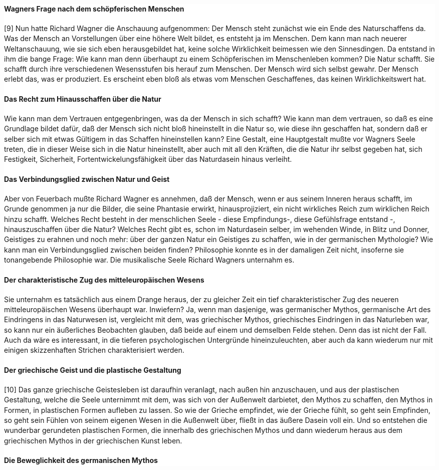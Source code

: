 #### Wagners Frage nach dem schöpferischen Menschen

[9] Nun hatte Richard Wagner die Anschauung aufgenommen: Der Mensch steht zunächst wie ein Ende des Naturschaffens da. Was der Mensch an Vorstellungen über eine höhere Welt bildet, es entsteht ja im Menschen. Dem kann man nach neuerer Weltanschauung, wie sie sich eben herausgebildet hat, keine solche Wirklichkeit beimessen wie den Sinnesdingen. Da entstand in ihm die bange Frage: Wie kann man denn überhaupt zu einem Schöpferischen im Menschenleben kommen? Die Natur schafft. Sie schafft durch ihre verschiedenen Wesensstufen bis herauf zum Menschen. Der Mensch wird sich selbst gewahr. Der Mensch erlebt das, was er produziert. Es erscheint eben bloß als etwas vom Menschen Geschaffenes, das keinen Wirklichkeitswert hat.

#### Das Recht zum Hinausschaffen über die Natur

Wie kann man dem Vertrauen entgegenbringen, was da der Mensch in sich schafft? Wie kann man dem vertrauen, so daß es eine Grundlage bildet dafür, daß der Mensch sich nicht bloß hineinstellt in die Natur so, wie diese ihn geschaffen hat, sondern daß er selber sich mit etwas Gültigem in das Schaffen hineinstellen kann? Eine Gestalt, eine Hauptgestalt mußte vor Wagners Seele treten, die in dieser Weise sich in die Natur hineinstellt, aber auch mit all den Kräften, die die Natur ihr selbst gegeben hat, sich Festigkeit, Sicherheit, Fortentwickelungsfähigkeit über das Naturdasein hinaus verleiht.

#### Das Verbindungsglied zwischen Natur und Geist

Aber von Feuerbach mußte Richard Wagner es annehmen, daß der Mensch, wenn er aus seinem Inneren heraus schafft, im Grunde genommen ja nur die Bilder, die seine Phantasie erwirkt, hinausprojiziert, ein nicht wirkliches Reich zum wirklichen Reich hinzu schafft. Welches Recht besteht in der menschlichen Seele - diese Empfindungs-, diese Gefühlsfrage entstand -, hinauszuschaffen über die Natur? Welches Recht gibt es, schon im Naturdasein selber, im wehenden Winde, in Blitz und Donner, Geistiges zu erahnen und noch mehr: über der ganzen Natur ein Geistiges zu schaffen, wie in der germanischen Mythologie? Wie kann man ein Verbindungsglied zwischen beiden finden? Philosophie konnte es in der damaligen Zeit nicht, insoferne sie tonangebende Philosophie war. Die musikalische Seele Richard Wagners unternahm es.

#### Der charakteristische Zug des mitteleuropäischen Wesens

Sie unternahm es tatsächlich aus einem Drange heraus, der zu gleicher Zeit ein tief charakteristischer Zug des neueren mitteleuropäischen Wesens überhaupt war. Inwiefern? Ja, wenn man dasjenige, was germanischer Mythos, germanische Art des Eindringens in das Naturwesen ist, vergleicht mit dem, was griechischer Mythos, griechisches Eindringen in das Naturleben war, so kann nur ein äußerliches Beobachten glauben, daß beide auf einem und demselben Felde stehen. Denn das ist nicht der Fall. Auch da wäre es interessant, in die tieferen psychologischen Untergründe hineinzuleuchten, aber auch da kann wiederum nur mit einigen skizzenhaften Strichen charakterisiert werden.

#### Der griechische Geist und die plastische Gestaltung

[10] Das ganze griechische Geistesleben ist daraufhin veranlagt, nach außen hin anzuschauen, und aus der plastischen Gestaltung, welche die Seele unternimmt mit dem, was sich von der Außenwelt darbietet, den Mythos zu schaffen, den Mythos in Formen, in plastischen Formen aufleben zu lassen. So wie der Grieche empfindet, wie der Grieche fühlt, so geht sein Empfinden, so geht sein Fühlen von seinem eigenen Wesen in die Außenwelt über, fließt in das äußere Dasein voll ein. Und so entstehen die wunderbar gerundeten plastischen Formen, die innerhalb des griechischen Mythos und dann wiederum heraus aus dem griechischen Mythos in der griechischen Kunst leben.

#### Die Beweglichkeit des germanischen Mythos
